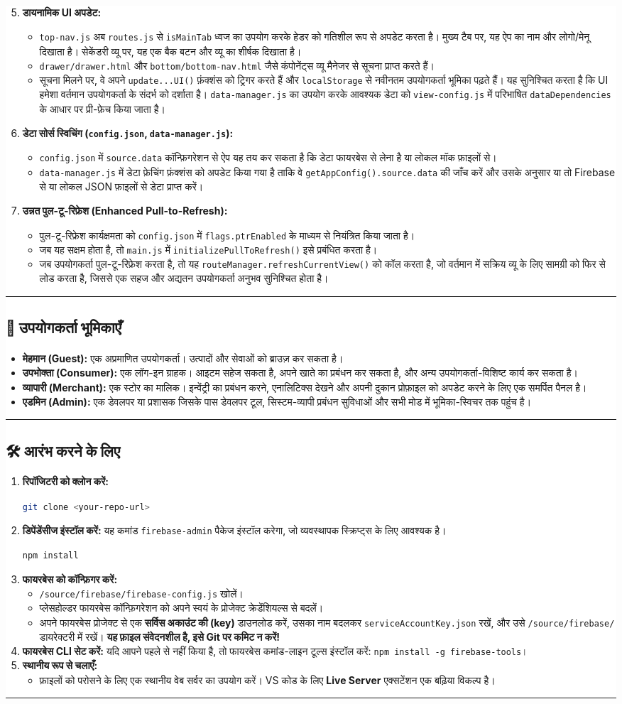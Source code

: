5.  **डायनामिक UI अपडेट:**
    -   `top-nav.js` अब `routes.js` से `isMainTab` ध्वज का उपयोग करके हेडर को गतिशील रूप से अपडेट करता है। मुख्य टैब पर, यह ऐप का नाम और लोगो/मेनू दिखाता है। सेकेंडरी व्यू पर, यह एक बैक बटन और व्यू का शीर्षक दिखाता है।
    -   `drawer/drawer.html` और `bottom/bottom-nav.html` जैसे कंपोनेंट्स व्यू मैनेजर से सूचना प्राप्त करते हैं।
    -   सूचना मिलने पर, वे अपने `update...UI()` फ़ंक्शंस को ट्रिगर करते हैं और `localStorage` से नवीनतम उपयोगकर्ता भूमिका पढ़ते हैं। यह सुनिश्चित करता है कि UI हमेशा वर्तमान उपयोगकर्ता के संदर्भ को दर्शाता है। `data-manager.js` का उपयोग करके आवश्यक डेटा को `view-config.js` में परिभाषित `dataDependencies` के आधार पर प्री-फ़ेच किया जाता है।

6.  **डेटा सोर्स स्विचिंग (`config.json`, `data-manager.js`):**
    -   `config.json` में `source.data` कॉन्फ़िगरेशन से ऐप यह तय कर सकता है कि डेटा फायरबेस से लेना है या लोकल मॉक फ़ाइलों से।
    -   `data-manager.js` में डेटा फ़ेचिंग फ़ंक्शंस को अपडेट किया गया है ताकि वे `getAppConfig().source.data` की जाँच करें और उसके अनुसार या तो Firebase से या लोकल JSON फ़ाइलों से डेटा प्राप्त करें।

7.  **उन्नत पुल-टू-रिफ्रेश (Enhanced Pull-to-Refresh):**
    -   पुल-टू-रिफ्रेश कार्यक्षमता को `config.json` में `flags.ptrEnabled` के माध्यम से नियंत्रित किया जाता है।
    -   जब यह सक्षम होता है, तो `main.js` में `initializePullToRefresh()` इसे प्रबंधित करता है।
    -   जब उपयोगकर्ता पुल-टू-रिफ्रेश करता है, तो यह `routeManager.refreshCurrentView()` को कॉल करता है, जो वर्तमान में सक्रिय व्यू के लिए सामग्री को फिर से लोड करता है, जिससे एक सहज और अद्यतन उपयोगकर्ता अनुभव सुनिश्चित होता है।

---

## 👤 उपयोगकर्ता भूमिकाएँ

-   **मेहमान (Guest):** एक अप्रमाणित उपयोगकर्ता। उत्पादों और सेवाओं को ब्राउज़ कर सकता है।
-   **उपभोक्ता (Consumer):** एक लॉग-इन ग्राहक। आइटम सहेज सकता है, अपने खाते का प्रबंधन कर सकता है, और अन्य उपयोगकर्ता-विशिष्ट कार्य कर सकता है।
-   **व्यापारी (Merchant):** एक स्टोर का मालिक। इन्वेंट्री का प्रबंधन करने, एनालिटिक्स देखने और अपनी दुकान प्रोफ़ाइल को अपडेट करने के लिए एक समर्पित पैनल है।
-   **एडमिन (Admin):** एक डेवलपर या प्रशासक जिसके पास डेवलपर टूल, सिस्टम-व्यापी प्रबंधन सुविधाओं और सभी मोड में भूमिका-स्विचर तक पहुंच है।

---

## 🛠️ आरंभ करने के लिए

1.  **रिपॉजिटरी को क्लोन करें:**
    ```bash
    git clone <your-repo-url>
    ```
2.  **डिपेंडेंसीज इंस्टॉल करें:**
    यह कमांड `firebase-admin` पैकेज इंस्टॉल करेगा, जो व्यवस्थापक स्क्रिप्ट्स के लिए आवश्यक है।
    ```bash
    npm install
    ```
3.  **फायरबेस को कॉन्फ़िगर करें:**
    -   `/source/firebase/firebase-config.js` खोलें।
    -   प्लेसहोल्डर फायरबेस कॉन्फ़िगरेशन को अपने स्वयं के प्रोजेक्ट क्रेडेंशियल्स से बदलें।
    -   अपने फायरबेस प्रोजेक्ट से एक **सर्विस अकाउंट की (key)** डाउनलोड करें, उसका नाम बदलकर `serviceAccountKey.json` रखें, और उसे `/source/firebase/` डायरेक्टरी में रखें। **यह फ़ाइल संवेदनशील है, इसे Git पर कमिट न करें!**
4.  **फायरबेस CLI सेट करें:** यदि आपने पहले से नहीं किया है, तो फायरबेस कमांड-लाइन टूल्स इंस्टॉल करें: `npm install -g firebase-tools`।
5.  **स्थानीय रूप से चलाएँ:**
    -   फ़ाइलों को परोसने के लिए एक स्थानीय वेब सर्वर का उपयोग करें। VS कोड के लिए **Live Server** एक्सटेंशन एक बढ़िया विकल्प है।

---
